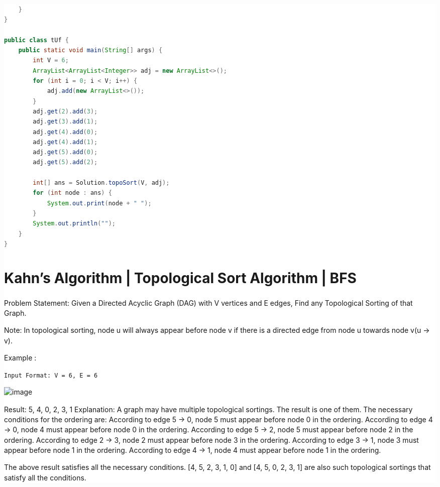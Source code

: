 ```java
    }
}

public class tUf {
    public static void main(String[] args) {
        int V = 6;
        ArrayList<ArrayList<Integer>> adj = new ArrayList<>();
        for (int i = 0; i < V; i++) {
            adj.add(new ArrayList<>());
        }
        adj.get(2).add(3);
        adj.get(3).add(1);
        adj.get(4).add(0);
        adj.get(4).add(1);
        adj.get(5).add(0);
        adj.get(5).add(2);

        int[] ans = Solution.topoSort(V, adj);
        for (int node : ans) {
            System.out.print(node + " ");
        }
        System.out.println("");
    }
}
```
# Kahn’s Algorithm | Topological Sort Algorithm | BFS
Problem Statement: Given a Directed Acyclic Graph (DAG) with V vertices and E edges, Find any Topological Sorting of that Graph.

Note: In topological sorting, node u will always appear before node v if there is a directed edge from node u towards node v(u -> v).

Example :

`Input Format: V = 6, E = 6`


![image](https://github.com/soulnote/LeetCode/assets/71943647/aafa2328-0f67-4b62-9240-38e92f30bd46)


Result: 5, 4, 0, 2, 3, 1
Explanation: A graph may have multiple topological sortings. 
The result is one of them. The necessary conditions for the ordering are:
According to edge 5 -> 0, node 5 must appear before node 0 in the ordering.
According to edge 4 -> 0, node 4 must appear before node 0 in the ordering.
According to edge 5 -> 2, node 5 must appear before node 2 in the ordering.
According to edge 2 -> 3, node 2 must appear before node 3 in the ordering.
According to edge 3 -> 1, node 3 must appear before node 1 in the ordering.
According to edge 4 -> 1, node 4 must appear before node 1 in the ordering.

The above result satisfies all the necessary conditions. 
[4, 5, 2, 3, 1, 0] and [4, 5, 0, 2, 3, 1] are also such 
topological sortings that satisfy all the conditions.
